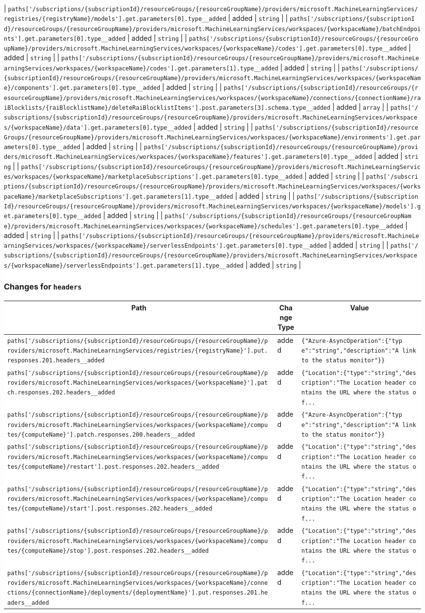 | `paths['/subscriptions/{subscriptionId}/resourceGroups/{resourceGroupName}/providers/microsoft.MachineLearningServices/registries/{registryName}/models'].get.parameters[0].type__added` | added | `string` |
| `paths['/subscriptions/{subscriptionId}/resourceGroups/{resourceGroupName}/providers/microsoft.MachineLearningServices/workspaces/{workspaceName}/batchEndpoints'].get.parameters[0].type__added` | added | `string` |
| `paths['/subscriptions/{subscriptionId}/resourceGroups/{resourceGroupName}/providers/microsoft.MachineLearningServices/workspaces/{workspaceName}/codes'].get.parameters[0].type__added` | added | `string` |
| `paths['/subscriptions/{subscriptionId}/resourceGroups/{resourceGroupName}/providers/microsoft.MachineLearningServices/workspaces/{workspaceName}/codes'].get.parameters[1].type__added` | added | `string` |
| `paths['/subscriptions/{subscriptionId}/resourceGroups/{resourceGroupName}/providers/microsoft.MachineLearningServices/workspaces/{workspaceName}/components'].get.parameters[0].type__added` | added | `string` |
| `paths['/subscriptions/{subscriptionId}/resourceGroups/{resourceGroupName}/providers/microsoft.MachineLearningServices/workspaces/{workspaceName}/connections/{connectionName}/raiBlocklists/{raiBlocklistName}/deleteRaiBlocklistItems'].post.parameters[3].schema.type__added` | added | `array` |
| `paths['/subscriptions/{subscriptionId}/resourceGroups/{resourceGroupName}/providers/microsoft.MachineLearningServices/workspaces/{workspaceName}/data'].get.parameters[0].type__added` | added | `string` |
| `paths['/subscriptions/{subscriptionId}/resourceGroups/{resourceGroupName}/providers/microsoft.MachineLearningServices/workspaces/{workspaceName}/environments'].get.parameters[0].type__added` | added | `string` |
| `paths['/subscriptions/{subscriptionId}/resourceGroups/{resourceGroupName}/providers/microsoft.MachineLearningServices/workspaces/{workspaceName}/features'].get.parameters[0].type__added` | added | `string` |
| `paths['/subscriptions/{subscriptionId}/resourceGroups/{resourceGroupName}/providers/microsoft.MachineLearningServices/workspaces/{workspaceName}/marketplaceSubscriptions'].get.parameters[0].type__added` | added | `string` |
| `paths['/subscriptions/{subscriptionId}/resourceGroups/{resourceGroupName}/providers/microsoft.MachineLearningServices/workspaces/{workspaceName}/marketplaceSubscriptions'].get.parameters[1].type__added` | added | `string` |
| `paths['/subscriptions/{subscriptionId}/resourceGroups/{resourceGroupName}/providers/microsoft.MachineLearningServices/workspaces/{workspaceName}/models'].get.parameters[0].type__added` | added | `string` |
| `paths['/subscriptions/{subscriptionId}/resourceGroups/{resourceGroupName}/providers/microsoft.MachineLearningServices/workspaces/{workspaceName}/schedules'].get.parameters[0].type__added` | added | `string` |
| `paths['/subscriptions/{subscriptionId}/resourceGroups/{resourceGroupName}/providers/microsoft.MachineLearningServices/workspaces/{workspaceName}/serverlessEndpoints'].get.parameters[0].type__added` | added | `string` |
| `paths['/subscriptions/{subscriptionId}/resourceGroups/{resourceGroupName}/providers/microsoft.MachineLearningServices/workspaces/{workspaceName}/serverlessEndpoints'].get.parameters[1].type__added` | added | `string` |

### Changes for `headers`

| Path | Change Type | Value |
|------|------------|-------|
| `paths['/subscriptions/{subscriptionId}/resourceGroups/{resourceGroupName}/providers/microsoft.MachineLearningServices/registries/{registryName}'].put.responses.201.headers__added` | added | `{"Azure-AsyncOperation":{"type":"string","description":"A link to the status monitor"}}` |
| `paths['/subscriptions/{subscriptionId}/resourceGroups/{resourceGroupName}/providers/microsoft.MachineLearningServices/workspaces/{workspaceName}'].patch.responses.202.headers__added` | added | `{"Location":{"type":"string","description":"The Location header contains the URL where the status of...` |
| `paths['/subscriptions/{subscriptionId}/resourceGroups/{resourceGroupName}/providers/microsoft.MachineLearningServices/workspaces/{workspaceName}/computes/{computeName}'].patch.responses.200.headers__added` | added | `{"Azure-AsyncOperation":{"type":"string","description":"A link to the status monitor"}}` |
| `paths['/subscriptions/{subscriptionId}/resourceGroups/{resourceGroupName}/providers/microsoft.MachineLearningServices/workspaces/{workspaceName}/computes/{computeName}/restart'].post.responses.202.headers__added` | added | `{"Location":{"type":"string","description":"The Location header contains the URL where the status of...` |
| `paths['/subscriptions/{subscriptionId}/resourceGroups/{resourceGroupName}/providers/microsoft.MachineLearningServices/workspaces/{workspaceName}/computes/{computeName}/start'].post.responses.202.headers__added` | added | `{"Location":{"type":"string","description":"The Location header contains the URL where the status of...` |
| `paths['/subscriptions/{subscriptionId}/resourceGroups/{resourceGroupName}/providers/microsoft.MachineLearningServices/workspaces/{workspaceName}/computes/{computeName}/stop'].post.responses.202.headers__added` | added | `{"Location":{"type":"string","description":"The Location header contains the URL where the status of...` |
| `paths['/subscriptions/{subscriptionId}/resourceGroups/{resourceGroupName}/providers/microsoft.MachineLearningServices/workspaces/{workspaceName}/connections/{connectionName}/deployments/{deploymentName}'].put.responses.201.headers__added` | added | `{"Location":{"type":"string","description":"The Location header contains the URL where the status of...` |